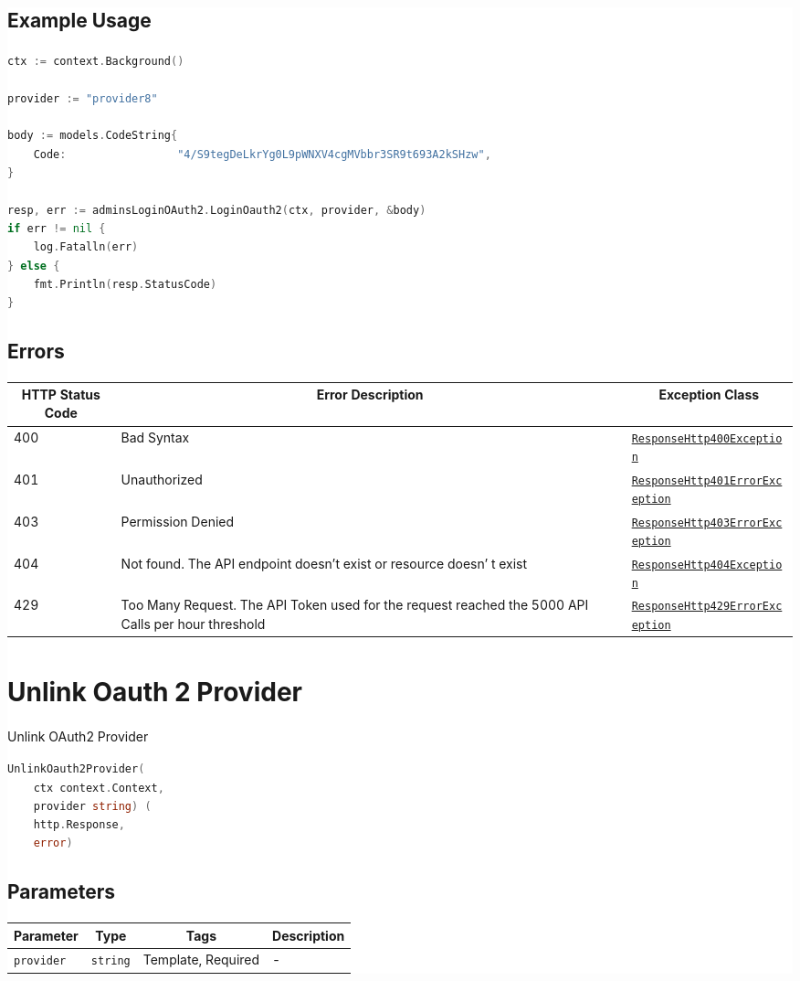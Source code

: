 ## Example Usage

```go
ctx := context.Background()

provider := "provider8"

body := models.CodeString{
    Code:                 "4/S9tegDeLkrYg0L9pWNXV4cgMVbbr3SR9t693A2kSHzw",
}

resp, err := adminsLoginOAuth2.LoginOauth2(ctx, provider, &body)
if err != nil {
    log.Fatalln(err)
} else {
    fmt.Println(resp.StatusCode)
}
```

## Errors

| HTTP Status Code | Error Description | Exception Class |
|  --- | --- | --- |
| 400 | Bad Syntax | [`ResponseHttp400Exception`](../../doc/models/response-http-400-exception.md) |
| 401 | Unauthorized | [`ResponseHttp401ErrorException`](../../doc/models/response-http-401-error-exception.md) |
| 403 | Permission Denied | [`ResponseHttp403ErrorException`](../../doc/models/response-http-403-error-exception.md) |
| 404 | Not found. The API endpoint doesn’t exist or resource doesn’ t exist | [`ResponseHttp404Exception`](../../doc/models/response-http-404-exception.md) |
| 429 | Too Many Request. The API Token used for the request reached the 5000 API Calls per hour threshold | [`ResponseHttp429ErrorException`](../../doc/models/response-http-429-error-exception.md) |


# Unlink Oauth 2 Provider

Unlink OAuth2 Provider

```go
UnlinkOauth2Provider(
    ctx context.Context,
    provider string) (
    http.Response,
    error)
```

## Parameters

| Parameter | Type | Tags | Description |
|  --- | --- | --- | --- |
| `provider` | `string` | Template, Required | - |

